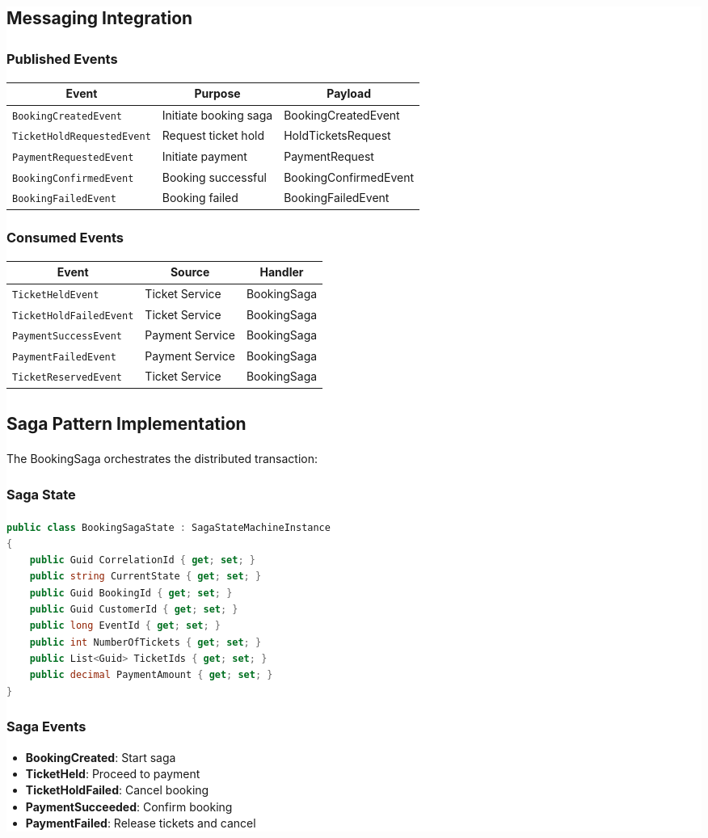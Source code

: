 ## Messaging Integration

### Published Events

| Event | Purpose | Payload |
|-------|---------|---------|
| `BookingCreatedEvent` | Initiate booking saga | BookingCreatedEvent |
| `TicketHoldRequestedEvent` | Request ticket hold | HoldTicketsRequest |
| `PaymentRequestedEvent` | Initiate payment | PaymentRequest |
| `BookingConfirmedEvent` | Booking successful | BookingConfirmedEvent |
| `BookingFailedEvent` | Booking failed | BookingFailedEvent |

### Consumed Events

| Event | Source | Handler |
|-------|--------|---------|
| `TicketHeldEvent` | Ticket Service | BookingSaga |
| `TicketHoldFailedEvent` | Ticket Service | BookingSaga |
| `PaymentSuccessEvent` | Payment Service | BookingSaga |
| `PaymentFailedEvent` | Payment Service | BookingSaga |
| `TicketReservedEvent` | Ticket Service | BookingSaga |

## Saga Pattern Implementation

The BookingSaga orchestrates the distributed transaction:

### Saga State
```csharp
public class BookingSagaState : SagaStateMachineInstance
{
    public Guid CorrelationId { get; set; }
    public string CurrentState { get; set; }
    public Guid BookingId { get; set; }
    public Guid CustomerId { get; set; }
    public long EventId { get; set; }
    public int NumberOfTickets { get; set; }
    public List<Guid> TicketIds { get; set; }
    public decimal PaymentAmount { get; set; }
}
```

### Saga Events
- **BookingCreated**: Start saga
- **TicketHeld**: Proceed to payment
- **TicketHoldFailed**: Cancel booking
- **PaymentSucceeded**: Confirm booking
- **PaymentFailed**: Release tickets and cancel
